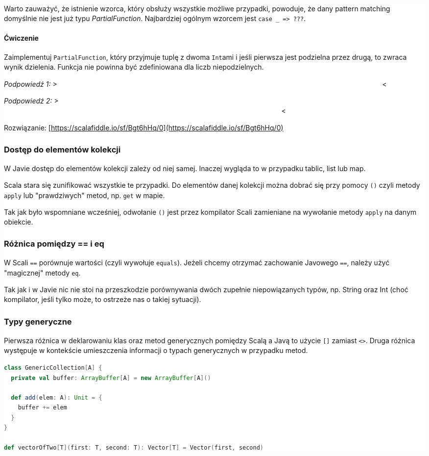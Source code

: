 <iframe height="600px" frameborder="0" style="width: 100%" src="https://embed.scalafiddle.io/embed?sfid=vB2h7hy/1&layout=v70"></iframe>

Warto zauważyć, że istnienie wzorca, który obsłuży wszystkie możliwe przypadki, powoduje, że dany pattern matching domyślnie nie jest już typu *PartialFunction*. Najbardziej ogólnym wzorcem jest `case _ => ???`.

#### Ćwiczenie

Zaimplementuj `PartialFunction`, który przyjmuje tuplę z dwoma `Int`ami i jeśli pierwsza jest podzielna przez drugą, to zwraca wynik dzielenia. Funkcja nie powinna być zdefiniowana dla liczb niepodzielnych. 
 
<iframe height="600px" frameborder="0" style="width: 100%" src="https://embed.scalafiddle.io/embed?sfid=yI6DoPV/1&layout=v70"></iframe>

*Podpowiedź 1:* ><span style="color:white;background:white">Wywołanie _.isDefinedAt(???) zwraca false, jeśli do podanego argumentu nie pasuje żaden wzorzec.</span><

*Podpowiedź 2:* ><span style="color:white;background:white">Do wyciągnęcia wrtości z tupli można zastosować składnię case (a, b). Sprawdzenie podzielności liczb można wówczas napisać jako case (a, b) if *sprawdzenie podzielności* => *wykonanie dzielenia*</span><

Rozwiązanie: [https://scalafiddle.io/sf/Bgt6hHq/0](https://scalafiddle.io/sf/Bgt6hHq/0)

### Dostęp do elementów kolekcji

W Javie dostęp do elementów kolekcji zależy od niej samej. Inaczej wygląda to w przypadku tablic, list lub map. 
 
Scala stara się zunifikować wszystkie te przypadki. Do elementów danej kolekcji można dobrać się przy pomocy `()` czyli metody `apply` lub "prawdziwych" metod, np. `get` w mapie.

<iframe height="400px" frameborder="0" style="width: 100%" src="https://embed.scalafiddle.io/embed?sfid=iFTAH1M/0&layout=v60"></iframe>

Tak jak było wspomniane wcześniej, odwołanie `()` jest przez kompilator Scali zamieniane na wywołanie metody `apply` na danym obiekcie. 

### Różnica pomiędzy == i eq

W Scali `==` porównuje wartości (czyli wywołuje `equals`). Jeżeli chcemy otrzymać zachowanie Javowego `==`, należy użyć "magicznej" metody `eq`.

Tak jak i w Javie nic nie stoi na przeszkodzie porównywania dwóch zupełnie niepowiązanych typów, np. String oraz Int (choć kompilator, jeśli tylko może, to ostrzeże nas o takiej sytuacji).

<iframe height="600px" frameborder="0" style="width: 100%" src="https://embed.scalafiddle.io/embed?sfid=UOr7PHl/3&layout=v70"></iframe>
 
### Typy generyczne

Pierwsza różnica w deklarowaniu klas oraz metod generycznych pomiędzy Scalą a Javą to użycie `[]` zamiast `<>`. Druga różnica występuje w kontekście umieszczenia informacji o typach generycznych w przypadku metod.

```scala
class GenericCollection[A] {  
  private val buffer: ArrayBuffer[A] = new ArrayBuffer[A]()  

  def add(elem: A): Unit = {  
    buffer += elem  
  }  
}  

def vectorOfTwo[T](first: T, second: T): Vector[T] = Vector(first, second)  
```
    